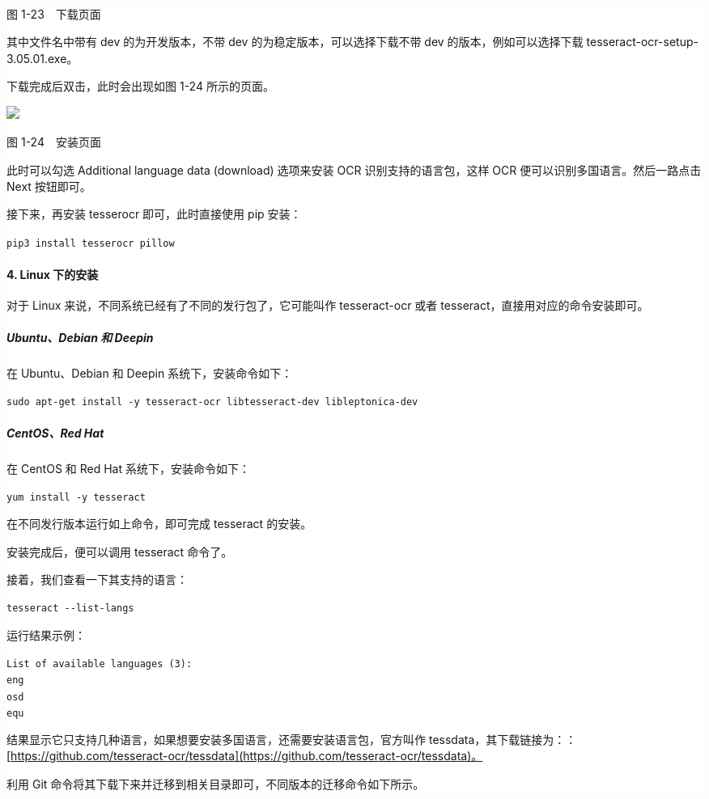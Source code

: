 图 1-23　下载页面

其中文件名中带有 dev 的为开发版本，不带 dev 的为稳定版本，可以选择下载不带 dev 的版本，例如可以选择下载 tesseract-ocr-setup-3.05.01.exe。

下载完成后双击，此时会出现如图 1-24 所示的页面。

![](./assets/1-24.jpg)

图 1-24　安装页面

此时可以勾选 Additional language data (download) 选项来安装 OCR 识别支持的语言包，这样 OCR 便可以识别多国语言。然后一路点击 Next 按钮即可。

接下来，再安装 tesserocr 即可，此时直接使用 pip 安装：

```
pip3 install tesserocr pillow
```

#### 4. Linux 下的安装

对于 Linux 来说，不同系统已经有了不同的发行包了，它可能叫作 tesseract-ocr 或者 tesseract，直接用对应的命令安装即可。

##### Ubuntu、Debian 和 Deepin

在 Ubuntu、Debian 和 Deepin 系统下，安装命令如下：

```
sudo apt-get install -y tesseract-ocr libtesseract-dev libleptonica-dev
```

##### CentOS、Red Hat

在 CentOS 和 Red Hat 系统下，安装命令如下：

```
yum install -y tesseract
```

在不同发行版本运行如上命令，即可完成 tesseract 的安装。

安装完成后，便可以调用 tesseract 命令了。

接着，我们查看一下其支持的语言：

```
tesseract --list-langs
```

运行结果示例：

```
List of available languages (3):  
eng  
osd  
equ
```

结果显示它只支持几种语言，如果想要安装多国语言，还需要安装语言包，官方叫作 tessdata，其下载链接为：：[https://github.com/tesseract-ocr/tessdata](https://github.com/tesseract-ocr/tessdata)。

利用 Git 命令将其下载下来并迁移到相关目录即可，不同版本的迁移命令如下所示。
